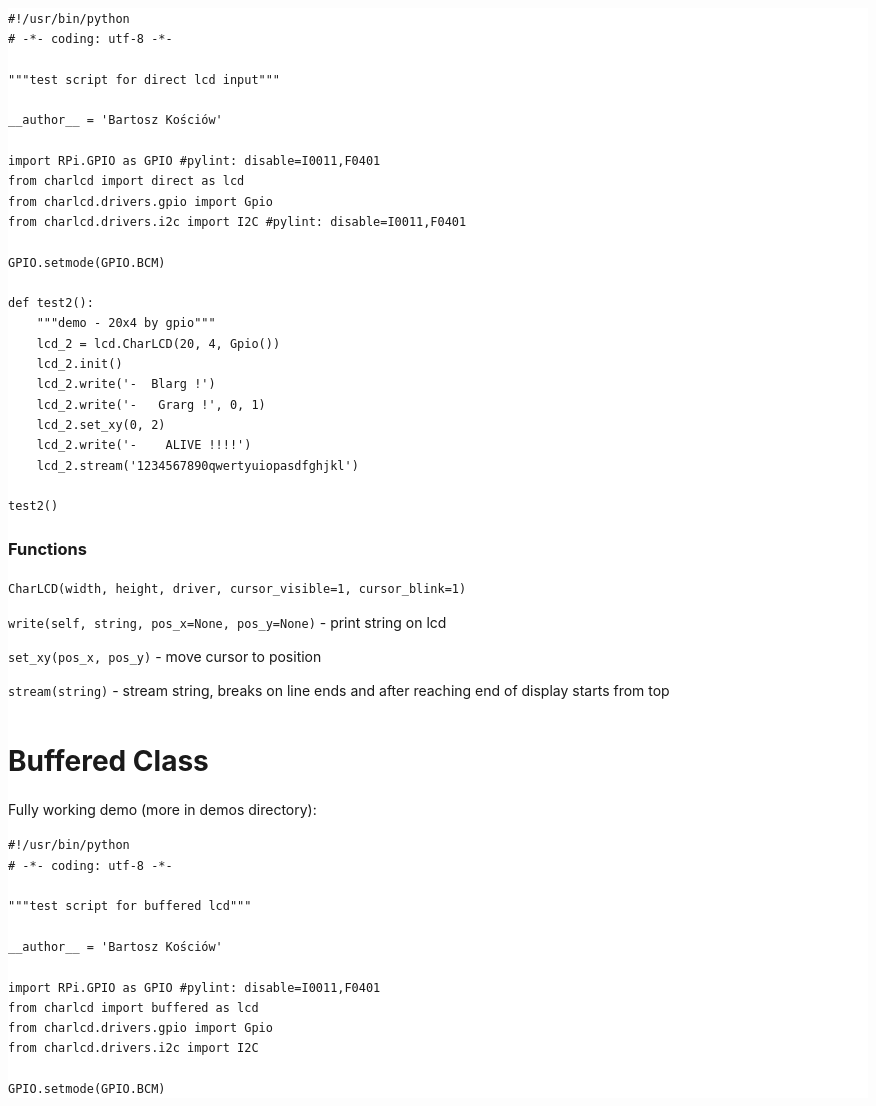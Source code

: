     #!/usr/bin/python
    # -*- coding: utf-8 -*-

    """test script for direct lcd input"""

    __author__ = 'Bartosz Kościów'

    import RPi.GPIO as GPIO #pylint: disable=I0011,F0401
    from charlcd import direct as lcd
    from charlcd.drivers.gpio import Gpio
    from charlcd.drivers.i2c import I2C #pylint: disable=I0011,F0401

    GPIO.setmode(GPIO.BCM)

    def test2():
        """demo - 20x4 by gpio"""
        lcd_2 = lcd.CharLCD(20, 4, Gpio())
        lcd_2.init()
        lcd_2.write('-  Blarg !')
        lcd_2.write('-   Grarg !', 0, 1)
        lcd_2.set_xy(0, 2)
        lcd_2.write('-    ALIVE !!!!')
        lcd_2.stream('1234567890qwertyuiopasdfghjkl')

    test2()

### Functions

`CharLCD(width, height, driver, cursor_visible=1, cursor_blink=1)`

`write(self, string, pos_x=None, pos_y=None)` - print string on lcd

`set_xy(pos_x, pos_y)` - move cursor to position

`stream(string)` - stream string, breaks on line ends and after reaching end of display starts from top


Buffered Class
===

Fully working demo (more in demos directory):

    #!/usr/bin/python
    # -*- coding: utf-8 -*-

    """test script for buffered lcd"""

    __author__ = 'Bartosz Kościów'

    import RPi.GPIO as GPIO #pylint: disable=I0011,F0401
    from charlcd import buffered as lcd
    from charlcd.drivers.gpio import Gpio
    from charlcd.drivers.i2c import I2C

    GPIO.setmode(GPIO.BCM)
